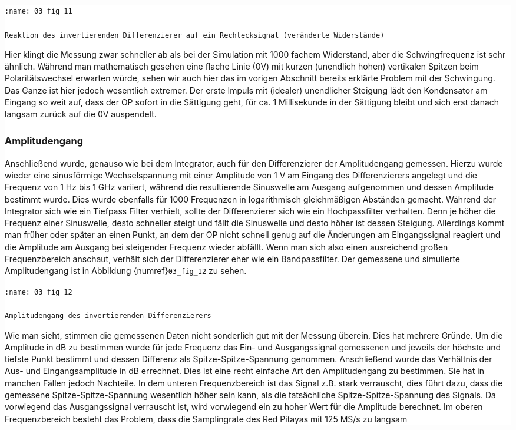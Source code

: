 
```{figure} img/Experiment_03/Abbildung11.png 
:name: 03_fig_11

Reaktion des invertierenden Differenzierer auf ein Rechtecksignal (veränderte Widerstände)
```

Hier klingt die Messung zwar schneller ab als bei der Simulation mit 1000 fachem Widerstand, aber die Schwingfrequenz
ist sehr ähnlich. Während man mathematisch gesehen eine flache Linie (0V) mit kurzen (unendlich hohen) vertikalen
Spitzen beim Polaritätswechsel erwarten würde, sehen wir auch hier das im vorigen Abschnitt bereits erklärte Problem mit
der Schwingung. Das Ganze ist hier jedoch wesentlich extremer. Der erste Impuls mit (idealer) unendlicher Steigung lädt
den Kondensator am Eingang so weit auf, dass der OP sofort in die Sättigung geht, für ca. 1 Millisekunde in der
Sättigung bleibt und sich erst danach langsam zurück auf die 0V auspendelt.


### Amplitudengang

Anschließend wurde, genauso wie bei dem Integrator, auch für den Differenzierer der Amplitudengang gemessen. Hierzu
wurde wieder eine sinusförmige Wechselspannung mit einer Amplitude von 1 V am Eingang des Differenzierers angelegt und
die Frequenz von 1 Hz bis 1 GHz variiert, während die resultierende Sinuswelle am Ausgang aufgenommen und dessen
Amplitude bestimmt wurde. Dies wurde ebenfalls für 1000 Frequenzen in logarithmisch gleichmäßigen Abständen
gemacht. Während der Integrator sich wie ein Tiefpass Filter verhielt, sollte der Differenzierer sich wie ein
Hochpassfilter verhalten. Denn je höher die Frequenz einer Sinuswelle, desto schneller steigt und fällt die Sinuswelle
und desto höher ist dessen Steigung. Allerdings kommt man früher oder später an einen Punkt, an dem der OP nicht schnell
genug auf die Änderungen am Eingangssignal reagiert und die Amplitude am Ausgang bei steigender Frequenz wieder
abfällt. Wenn man sich also einen ausreichend großen Frequenzbereich anschaut, verhält sich der Differenzierer eher wie
ein Bandpassfilter. Der gemessene und simulierte Amplitudengang ist in Abbildung {numref}`03_fig_12` zu sehen.


```{figure} img/Experiment_03/Abbildung12.png 
:name: 03_fig_12

Amplitudengang des invertierenden Differenzierers
```

Wie man sieht, stimmen die gemessenen Daten nicht sonderlich gut mit der Messung überein. Dies hat mehrere Gründe. Um
die Amplitude in dB zu bestimmen wurde für jede Frequenz das Ein- und Ausgangssignal gemessenen und jeweils der höchste
und tiefste Punkt bestimmt und dessen Differenz als Spitze-Spitze-Spannung genommen. Anschließend wurde das Verhältnis
der Aus- und Eingangsamplitude in dB errechnet. Dies ist eine recht einfache Art den Amplitudengang zu bestimmen. Sie
hat in manchen Fällen jedoch Nachteile. In dem unteren Frequenzbereich ist das Signal z.B. stark verrauscht, dies führt
dazu, dass die gemessene Spitze-Spitze-Spannung wesentlich höher sein kann, als die tatsächliche Spitze-Spitze-Spannung
des Signals. Da vorwiegend das Ausgangssignal verrauscht ist, wird vorwiegend ein zu hoher Wert für die Amplitude
berechnet. Im oberen Frequenzbereich besteht das Problem, dass die Samplingrate des Red Pitayas mit 125 MS/s zu langsam